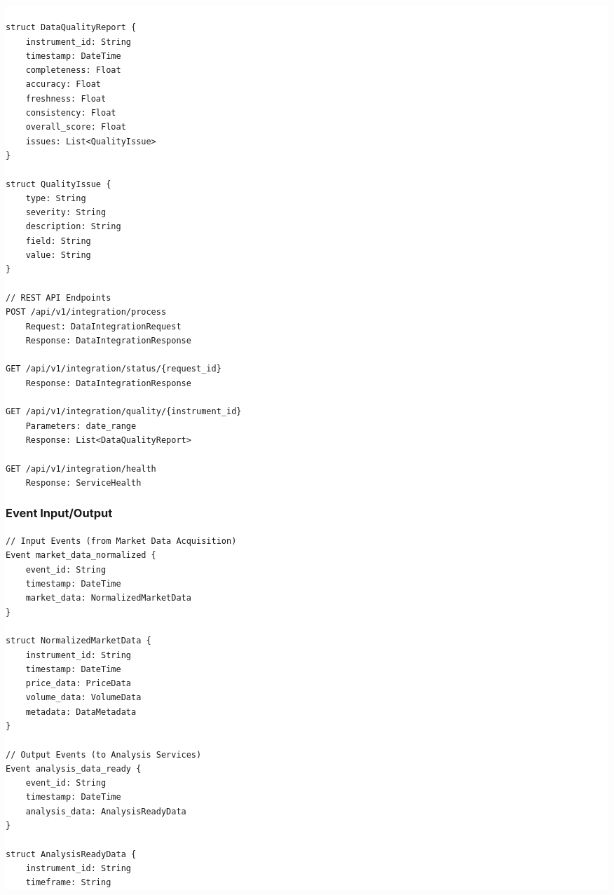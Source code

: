 ```pseudo

struct DataQualityReport {
    instrument_id: String
    timestamp: DateTime
    completeness: Float
    accuracy: Float
    freshness: Float
    consistency: Float
    overall_score: Float
    issues: List<QualityIssue>
}

struct QualityIssue {
    type: String
    severity: String
    description: String
    field: String
    value: String
}

// REST API Endpoints
POST /api/v1/integration/process
    Request: DataIntegrationRequest
    Response: DataIntegrationResponse

GET /api/v1/integration/status/{request_id}
    Response: DataIntegrationResponse

GET /api/v1/integration/quality/{instrument_id}
    Parameters: date_range
    Response: List<DataQualityReport>

GET /api/v1/integration/health
    Response: ServiceHealth
```

### Event Input/Output
```pseudo
// Input Events (from Market Data Acquisition)
Event market_data_normalized {
    event_id: String
    timestamp: DateTime
    market_data: NormalizedMarketData
}

struct NormalizedMarketData {
    instrument_id: String
    timestamp: DateTime
    price_data: PriceData
    volume_data: VolumeData
    metadata: DataMetadata
}

// Output Events (to Analysis Services)
Event analysis_data_ready {
    event_id: String
    timestamp: DateTime
    analysis_data: AnalysisReadyData
}

struct AnalysisReadyData {
    instrument_id: String
    timeframe: String
```
